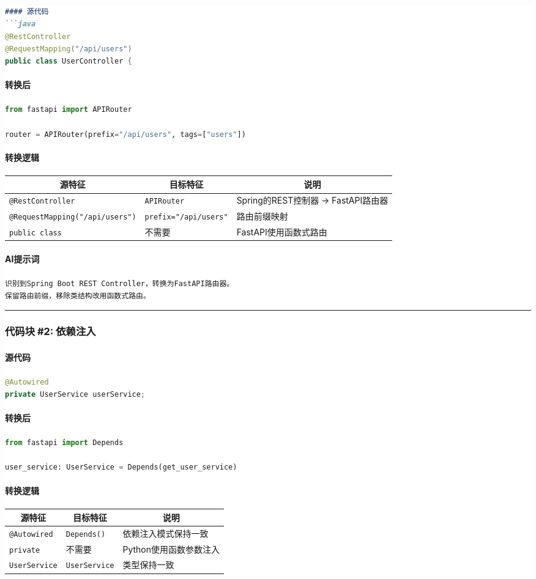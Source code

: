 ```markdown
#### 源代码
```java
@RestController
@RequestMapping("/api/users")
public class UserController {
```

#### 转换后
```python
from fastapi import APIRouter

router = APIRouter(prefix="/api/users", tags=["users"])
```

#### 转换逻辑
| 源特征 | 目标特征 | 说明 |
|--------|---------|------|
| `@RestController` | `APIRouter` | Spring的REST控制器 → FastAPI路由器 |
| `@RequestMapping("/api/users")` | `prefix="/api/users"` | 路由前缀映射 |
| `public class` | 不需要 | FastAPI使用函数式路由 |

#### AI提示词
```
识别到Spring Boot REST Controller，转换为FastAPI路由器。
保留路由前缀，移除类结构改用函数式路由。
```

---

### 代码块 #2: 依赖注入

#### 源代码
```java
@Autowired
private UserService userService;
```

#### 转换后
```python
from fastapi import Depends

user_service: UserService = Depends(get_user_service)
```

#### 转换逻辑
| 源特征 | 目标特征 | 说明 |
|--------|---------|------|
| `@Autowired` | `Depends()` | 依赖注入模式保持一致 |
| `private` | 不需要 | Python使用函数参数注入 |
| `UserService` | `UserService` | 类型保持一致 |

